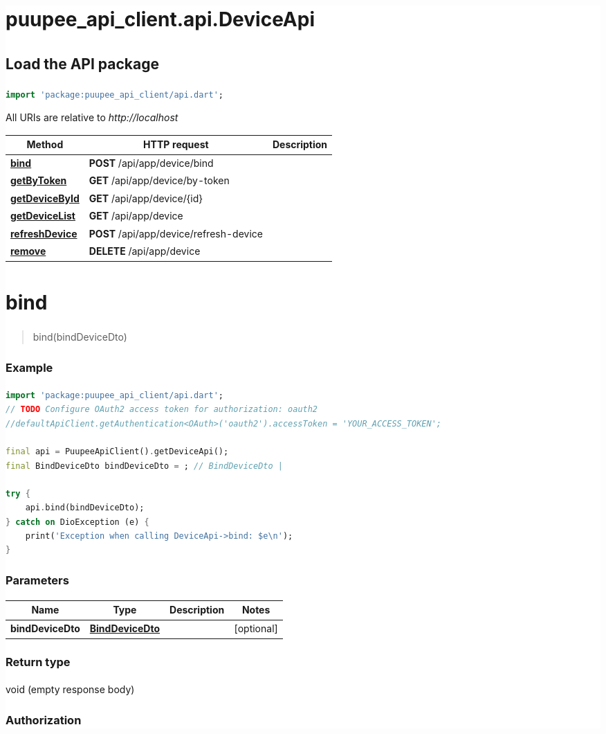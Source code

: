 # puupee_api_client.api.DeviceApi

## Load the API package
```dart
import 'package:puupee_api_client/api.dart';
```

All URIs are relative to *http://localhost*

Method | HTTP request | Description
------------- | ------------- | -------------
[**bind**](DeviceApi.md#bind) | **POST** /api/app/device/bind | 
[**getByToken**](DeviceApi.md#getbytoken) | **GET** /api/app/device/by-token | 
[**getDeviceById**](DeviceApi.md#getdevicebyid) | **GET** /api/app/device/{id} | 
[**getDeviceList**](DeviceApi.md#getdevicelist) | **GET** /api/app/device | 
[**refreshDevice**](DeviceApi.md#refreshdevice) | **POST** /api/app/device/refresh-device | 
[**remove**](DeviceApi.md#remove) | **DELETE** /api/app/device | 


# **bind**
> bind(bindDeviceDto)



### Example
```dart
import 'package:puupee_api_client/api.dart';
// TODO Configure OAuth2 access token for authorization: oauth2
//defaultApiClient.getAuthentication<OAuth>('oauth2').accessToken = 'YOUR_ACCESS_TOKEN';

final api = PuupeeApiClient().getDeviceApi();
final BindDeviceDto bindDeviceDto = ; // BindDeviceDto | 

try {
    api.bind(bindDeviceDto);
} catch on DioException (e) {
    print('Exception when calling DeviceApi->bind: $e\n');
}
```

### Parameters

Name | Type | Description  | Notes
------------- | ------------- | ------------- | -------------
 **bindDeviceDto** | [**BindDeviceDto**](BindDeviceDto.md)|  | [optional] 

### Return type

void (empty response body)

### Authorization
